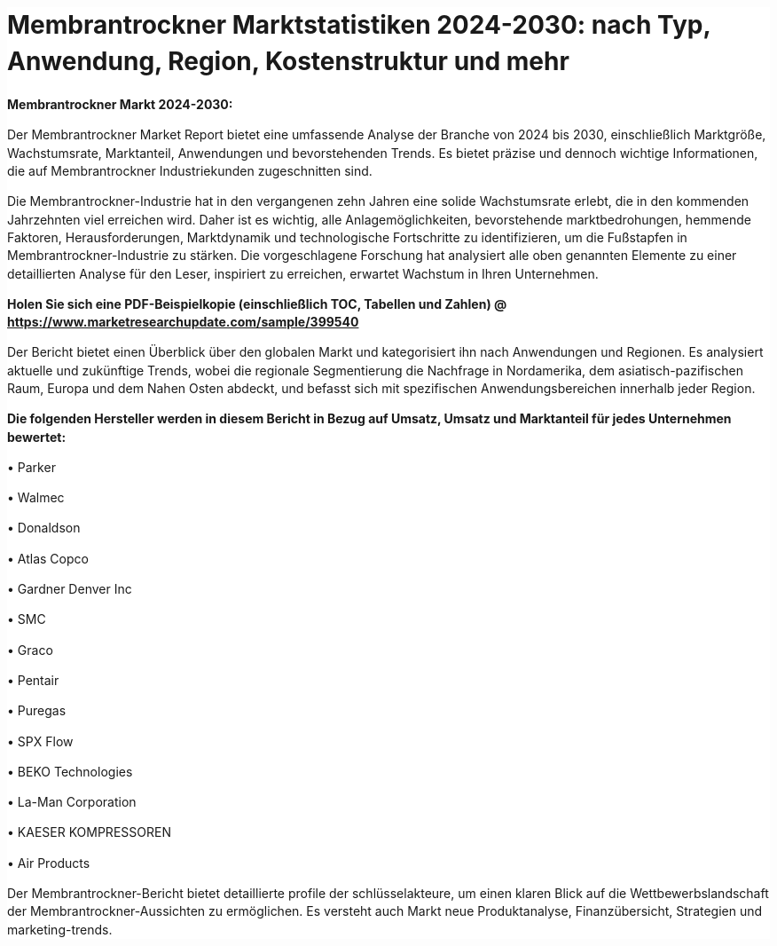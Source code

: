 # Membrantrockner Marktstatistiken 2024-2030: nach Typ, Anwendung, Region, Kostenstruktur und mehr

<strong>Membrantrockner Markt 2024-2030:</strong>

Der Membrantrockner Market Report bietet eine umfassende Analyse der Branche von 2024 bis 2030, einschließlich Marktgröße, Wachstumsrate, Marktanteil, Anwendungen und bevorstehenden Trends. Es bietet präzise und dennoch wichtige Informationen, die auf Membrantrockner Industriekunden zugeschnitten sind.

Die Membrantrockner-Industrie hat in den vergangenen zehn Jahren eine solide Wachstumsrate erlebt, die in den kommenden Jahrzehnten viel erreichen wird. Daher ist es wichtig, alle Anlagemöglichkeiten, bevorstehende marktbedrohungen, hemmende Faktoren, Herausforderungen, Marktdynamik und technologische Fortschritte zu identifizieren, um die Fußstapfen in Membrantrockner-Industrie zu stärken. Die vorgeschlagene Forschung hat analysiert alle oben genannten Elemente zu einer detaillierten Analyse für den Leser, inspiriert zu erreichen, erwartet Wachstum in Ihren Unternehmen.

<strong>Holen Sie sich eine PDF-Beispielkopie (einschließlich TOC, Tabellen und Zahlen) @
</strong><strong><a href=https://www.marketresearchupdate.com/sample/399540><strong>https://www.marketresearchupdate.com/sample/399540</u></font></a></strong></strong>

Der Bericht bietet einen Überblick über den globalen Markt und kategorisiert ihn nach Anwendungen und Regionen. Es analysiert aktuelle und zukünftige Trends, wobei die regionale Segmentierung die Nachfrage in Nordamerika, dem asiatisch-pazifischen Raum, Europa und dem Nahen Osten abdeckt, und befasst sich mit spezifischen Anwendungsbereichen innerhalb jeder Region.

<strong>Die folgenden Hersteller werden in diesem Bericht in Bezug auf Umsatz, Umsatz und Marktanteil für jedes Unternehmen bewertet:</strong>

• Parker

• Walmec

• Donaldson

• Atlas Copco

• Gardner Denver Inc

• SMC

• Graco

• Pentair

• Puregas

• SPX Flow

• BEKO Technologies

• La-Man Corporation

• KAESER KOMPRESSOREN

• Air Products

Der Membrantrockner-Bericht bietet detaillierte profile der schlüsselakteure, um einen klaren Blick auf die Wettbewerbslandschaft der Membrantrockner-Aussichten zu ermöglichen. Es versteht auch Markt neue Produktanalyse, Finanzübersicht, Strategien und marketing-trends.
